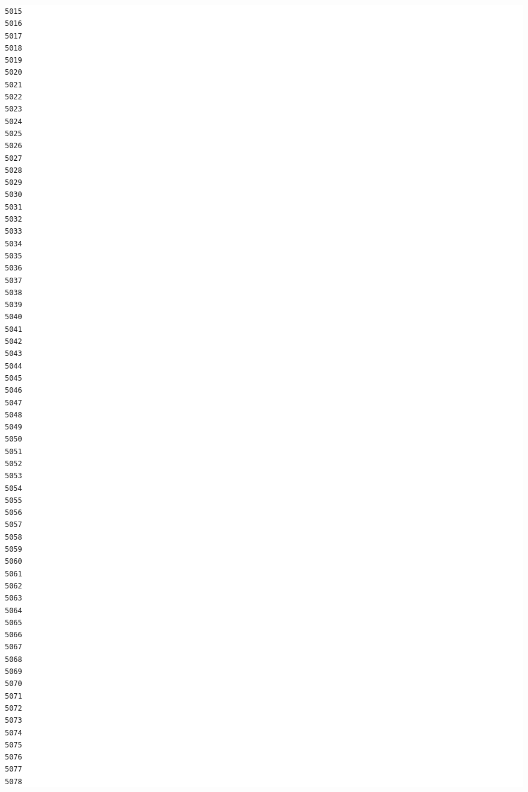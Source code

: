     5015
    5016
    5017
    5018
    5019
    5020
    5021
    5022
    5023
    5024
    5025
    5026
    5027
    5028
    5029
    5030
    5031
    5032
    5033
    5034
    5035
    5036
    5037
    5038
    5039
    5040
    5041
    5042
    5043
    5044
    5045
    5046
    5047
    5048
    5049
    5050
    5051
    5052
    5053
    5054
    5055
    5056
    5057
    5058
    5059
    5060
    5061
    5062
    5063
    5064
    5065
    5066
    5067
    5068
    5069
    5070
    5071
    5072
    5073
    5074
    5075
    5076
    5077
    5078